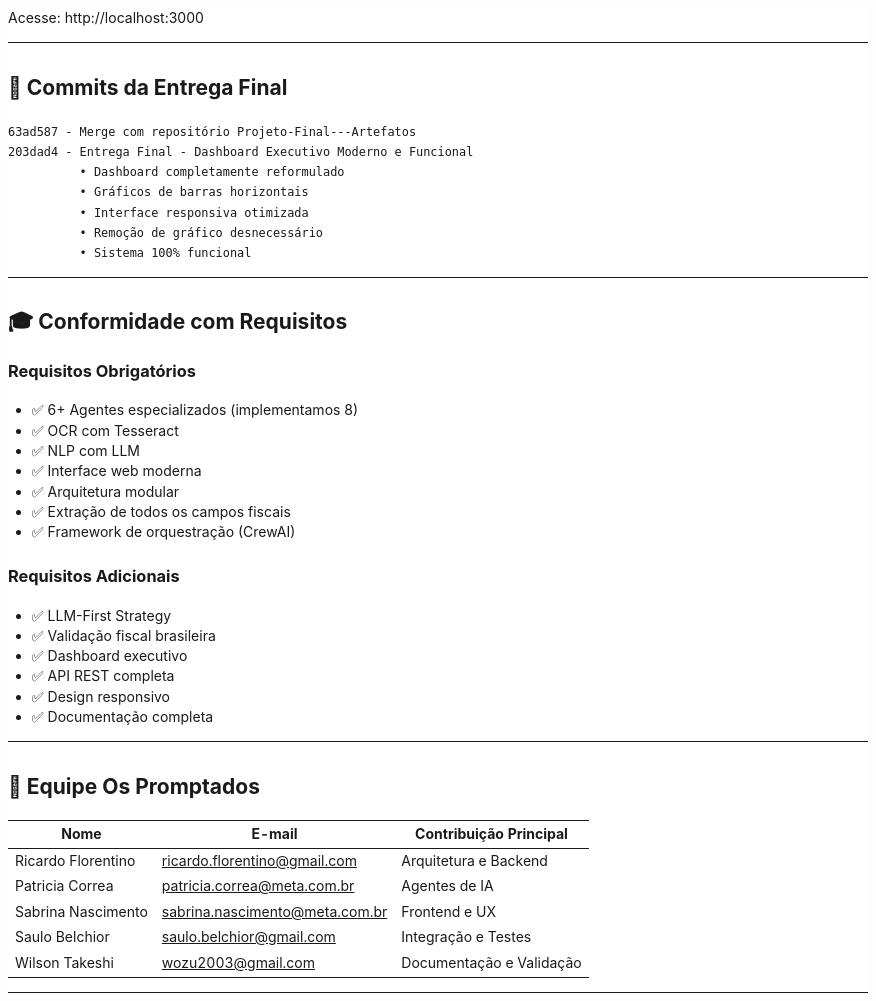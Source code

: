 Acesse: http://localhost:3000

---

## 📝 Commits da Entrega Final

```
63ad587 - Merge com repositório Projeto-Final---Artefatos
203dad4 - Entrega Final - Dashboard Executivo Moderno e Funcional
          • Dashboard completamente reformulado
          • Gráficos de barras horizontais
          • Interface responsiva otimizada
          • Remoção de gráfico desnecessário
          • Sistema 100% funcional
```

---

## 🎓 Conformidade com Requisitos

### Requisitos Obrigatórios
- ✅ 6+ Agentes especializados (implementamos 8)
- ✅ OCR com Tesseract
- ✅ NLP com LLM
- ✅ Interface web moderna
- ✅ Arquitetura modular
- ✅ Extração de todos os campos fiscais
- ✅ Framework de orquestração (CrewAI)

### Requisitos Adicionais
- ✅ LLM-First Strategy
- ✅ Validação fiscal brasileira
- ✅ Dashboard executivo
- ✅ API REST completa
- ✅ Design responsivo
- ✅ Documentação completa

---

## 👥 Equipe Os Promptados

| Nome                | E-mail                          | Contribuição Principal        |
|---------------------|---------------------------------|-------------------------------|
| Ricardo Florentino  | ricardo.florentino@gmail.com    | Arquitetura e Backend         |
| Patricia Correa     | patricia.correa@meta.com.br     | Agentes de IA                 |
| Sabrina Nascimento  | sabrina.nascimento@meta.com.br  | Frontend e UX                 |
| Saulo Belchior      | saulo.belchior@gmail.com        | Integração e Testes           |
| Wilson Takeshi      | wozu2003@gmail.com              | Documentação e Validação      |

---